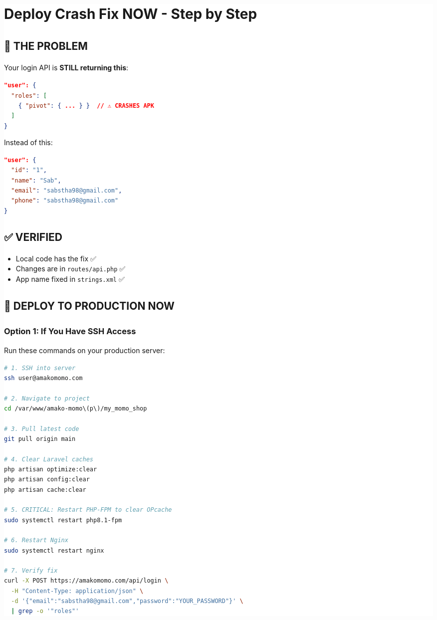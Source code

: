# Deploy Crash Fix NOW - Step by Step

## 🚨 THE PROBLEM

Your login API is **STILL returning this**:

```json
"user": {
  "roles": [
    { "pivot": { ... } }  // ⚠️ CRASHES APK
  ]
}
```

Instead of this:

```json
"user": {
  "id": "1",
  "name": "Sab",
  "email": "sabstha98@gmail.com",
  "phone": "sabstha98@gmail.com"
}
```

## ✅ VERIFIED

- Local code has the fix ✅
- Changes are in `routes/api.php` ✅
- App name fixed in `strings.xml` ✅

## 🎯 DEPLOY TO PRODUCTION NOW

### Option 1: If You Have SSH Access

Run these commands on your production server:

```bash
# 1. SSH into server
ssh user@amakomomo.com

# 2. Navigate to project
cd /var/www/amako-momo\(p\)/my_momo_shop

# 3. Pull latest code
git pull origin main

# 4. Clear Laravel caches
php artisan optimize:clear
php artisan config:clear
php artisan cache:clear

# 5. CRITICAL: Restart PHP-FPM to clear OPcache
sudo systemctl restart php8.1-fpm

# 6. Restart Nginx
sudo systemctl restart nginx

# 7. Verify fix
curl -X POST https://amakomomo.com/api/login \
  -H "Content-Type: application/json" \
  -d '{"email":"sabstha98@gmail.com","password":"YOUR_PASSWORD"}' \
  | grep -o '"roles"'

```